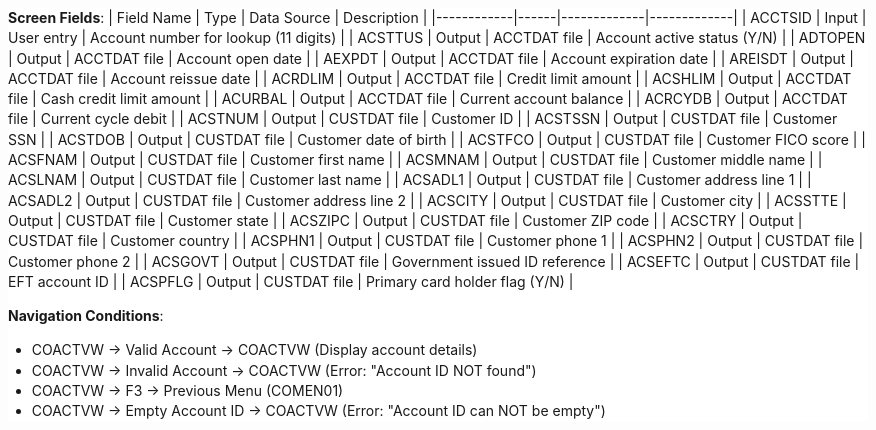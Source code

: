 **Screen Fields**:
| Field Name | Type | Data Source | Description |
|------------|------|-------------|-------------|
| ACCTSID | Input | User entry | Account number for lookup (11 digits) |
| ACSTTUS | Output | ACCTDAT file | Account active status (Y/N) |
| ADTOPEN | Output | ACCTDAT file | Account open date |
| AEXPDT | Output | ACCTDAT file | Account expiration date |
| AREISDT | Output | ACCTDAT file | Account reissue date |
| ACRDLIM | Output | ACCTDAT file | Credit limit amount |
| ACSHLIM | Output | ACCTDAT file | Cash credit limit amount |
| ACURBAL | Output | ACCTDAT file | Current account balance |
| ACRCYDB | Output | ACCTDAT file | Current cycle debit |
| ACSTNUM | Output | CUSTDAT file | Customer ID |
| ACSTSSN | Output | CUSTDAT file | Customer SSN |
| ACSTDOB | Output | CUSTDAT file | Customer date of birth |
| ACSTFCO | Output | CUSTDAT file | Customer FICO score |
| ACSFNAM | Output | CUSTDAT file | Customer first name |
| ACSMNAM | Output | CUSTDAT file | Customer middle name |
| ACSLNAM | Output | CUSTDAT file | Customer last name |
| ACSADL1 | Output | CUSTDAT file | Customer address line 1 |
| ACSADL2 | Output | CUSTDAT file | Customer address line 2 |
| ACSCITY | Output | CUSTDAT file | Customer city |
| ACSSTTE | Output | CUSTDAT file | Customer state |
| ACSZIPC | Output | CUSTDAT file | Customer ZIP code |
| ACSCTRY | Output | CUSTDAT file | Customer country |
| ACSPHN1 | Output | CUSTDAT file | Customer phone 1 |
| ACSPHN2 | Output | CUSTDAT file | Customer phone 2 |
| ACSGOVT | Output | CUSTDAT file | Government issued ID reference |
| ACSEFTC | Output | CUSTDAT file | EFT account ID |
| ACSPFLG | Output | CUSTDAT file | Primary card holder flag (Y/N) |

**Navigation Conditions**:
- COACTVW → Valid Account → COACTVW (Display account details)
- COACTVW → Invalid Account → COACTVW (Error: "Account ID NOT found")
- COACTVW → F3 → Previous Menu (COMEN01)
- COACTVW → Empty Account ID → COACTVW (Error: "Account ID can NOT be empty")
